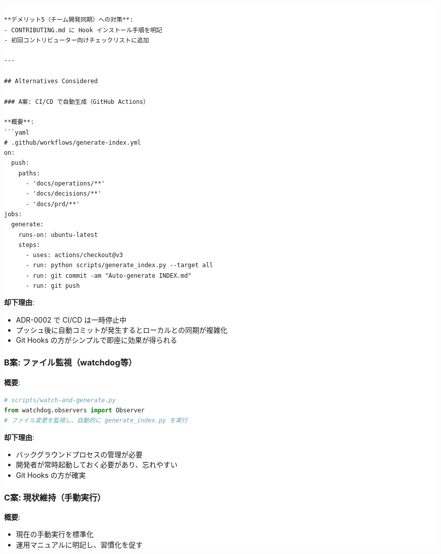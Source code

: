```

**デメリット5（チーム開発同期）への対策**:
- CONTRIBUTING.md に Hook インストール手順を明記
- 初回コントリビューター向けチェックリストに追加

---

## Alternatives Considered

### A案: CI/CD で自動生成（GitHub Actions）

**概要**:
```yaml
# .github/workflows/generate-index.yml
on:
  push:
    paths:
      - 'docs/operations/**'
      - 'docs/decisions/**'
      - 'docs/prd/**'
jobs:
  generate:
    runs-on: ubuntu-latest
    steps:
      - uses: actions/checkout@v3
      - run: python scripts/generate_index.py --target all
      - run: git commit -am "Auto-generate INDEX.md"
      - run: git push
```

**却下理由**:
- ADR-0002 で CI/CD は一時停止中
- プッシュ後に自動コミットが発生するとローカルとの同期が複雑化
- Git Hooks の方がシンプルで即座に効果が得られる

### B案: ファイル監視（watchdog等）

**概要**:
```python
# scripts/watch-and-generate.py
from watchdog.observers import Observer
# ファイル変更を監視し、自動的に generate_index.py を実行
```

**却下理由**:
- バックグラウンドプロセスの管理が必要
- 開発者が常時起動しておく必要があり、忘れやすい
- Git Hooks の方が確実

### C案: 現状維持（手動実行）

**概要**:
- 現在の手動実行を標準化
- 運用マニュアルに明記し、習慣化を促す
